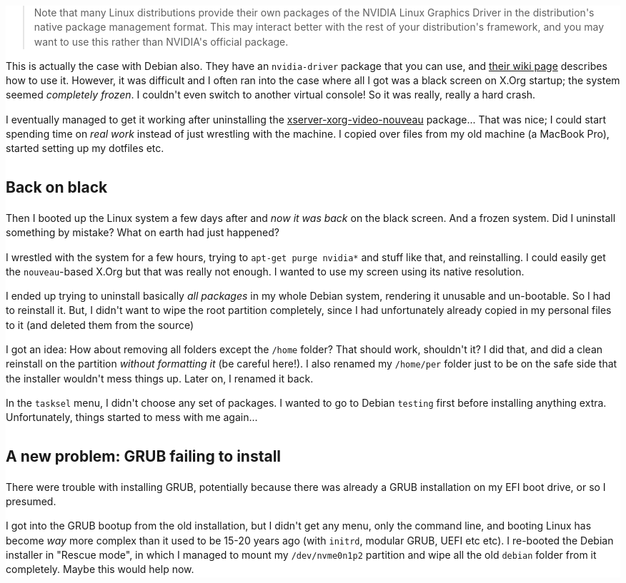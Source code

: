 > Note that many Linux distributions provide their own packages of the
> NVIDIA Linux Graphics Driver in the distribution's native package
> management format. This may interact better with the rest of your
> distribution's framework, and you may want to use this rather than
> NVIDIA's official package.

This is actually the case with Debian also. They have an `nvidia-driver`
package that you can use, and [their wiki
page](https://wiki.debian.org/NvidiaGraphicsDrivers) describes how to use
it. However, it was difficult and I often ran into the case where all I got
was a black screen on X.Org startup; the system seemed _completely frozen_.
I couldn't even switch to another virtual console! So it was really, really
a hard crash.

I eventually managed to get it working after uninstalling the
[xserver-xorg-video-nouveau](https://packages.debian.org/stretch/xserver-xorg-video-nouveau)
package... That was nice; I could start spending time on _real work_
instead of just wrestling with the machine. I copied over files from my old
machine (a MacBook Pro), started setting up my dotfiles etc.

## Back on black

Then I booted up the Linux system a few days after and _now it was back_ on
the black screen. And a frozen system. Did I uninstall something by
mistake? What on earth had just happened?

I wrestled with the system for a few hours, trying to `apt-get purge
nvidia*` and stuff like that, and reinstalling. I could easily get the
`nouveau`-based X.Org but that was really not enough. I wanted to use my
screen using its native resolution.

I ended up trying to uninstall basically _all packages_ in my whole Debian
system, rendering it unusable and un-bootable. So I had to reinstall it.
But, I didn't want to wipe the root partition completely, since I had
unfortunately already copied in my personal files to it (and deleted them
from the source)

I got an idea: How about removing all folders except the `/home` folder?
That should work, shouldn't it? I did that, and did a clean reinstall on
the partition _without formatting it_ (be careful here!). I also renamed my
`/home/per` folder just to be on the safe side that the installer wouldn't
mess things up. Later on, I renamed it back.

In the `tasksel` menu, I didn't choose any set of packages. I wanted to go to
Debian `testing` first before installing anything extra. Unfortunately,
things started to mess with me again...

## A new problem: GRUB failing to install

There were trouble with installing GRUB, potentially because there was
already a GRUB installation on my EFI boot drive, or so I presumed.

I got into the GRUB bootup from the old installation, but I didn't get any
menu, only the command line, and booting Linux has become _way_ more
complex than it used to be 15-20 years ago (with `initrd`, modular GRUB,
UEFI etc etc). I re-booted the Debian installer in "Rescue mode", in which
I managed to mount my `/dev/nvme0n1p2` partition and wipe all the old
`debian` folder from it completely. Maybe this would help now.

